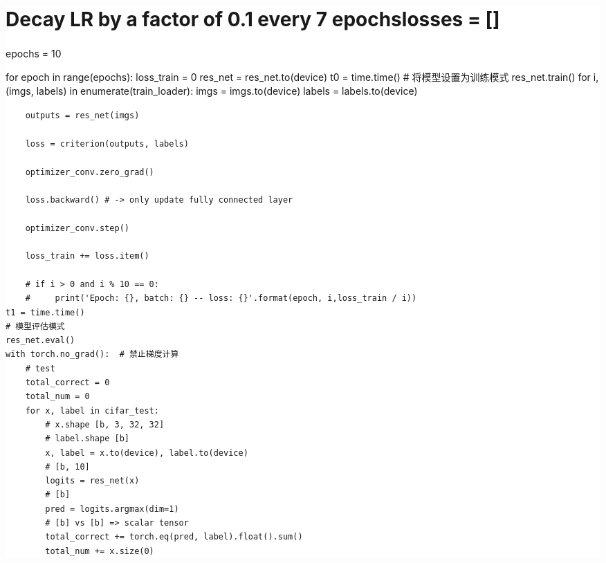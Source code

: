 # Decay LR by a factor of 0.1 every 7 epochslosses = []

epochs = 10

for epoch in range(epochs):
    loss_train = 0
    res_net = res_net.to(device)
    t0 = time.time()
    # 将模型设置为训练模式
    res_net.train()
    for i, (imgs, labels) in enumerate(train_loader):
        imgs = imgs.to(device)
        labels = labels.to(device)

        outputs = res_net(imgs)
        
        loss = criterion(outputs, labels)
        
        optimizer_conv.zero_grad()
        
        loss.backward() # -> only update fully connected layer
        
        optimizer_conv.step()
        
        loss_train += loss.item()
        
        # if i > 0 and i % 10 == 0:
        #     print('Epoch: {}, batch: {} -- loss: {}'.format(epoch, i,loss_train / i))
    t1 = time.time()
    # 模型评估模式
    res_net.eval()
    with torch.no_grad():  # 禁止梯度计算
        # test
        total_correct = 0
        total_num = 0
        for x, label in cifar_test:
            # x.shape [b, 3, 32, 32]
            # label.shape [b]
            x, label = x.to(device), label.to(device)
            # [b, 10]
            logits = res_net(x)
            # [b]
            pred = logits.argmax(dim=1)
            # [b] vs [b] => scalar tensor
            total_correct += torch.eq(pred, label).float().sum()
            total_num += x.size(0)
